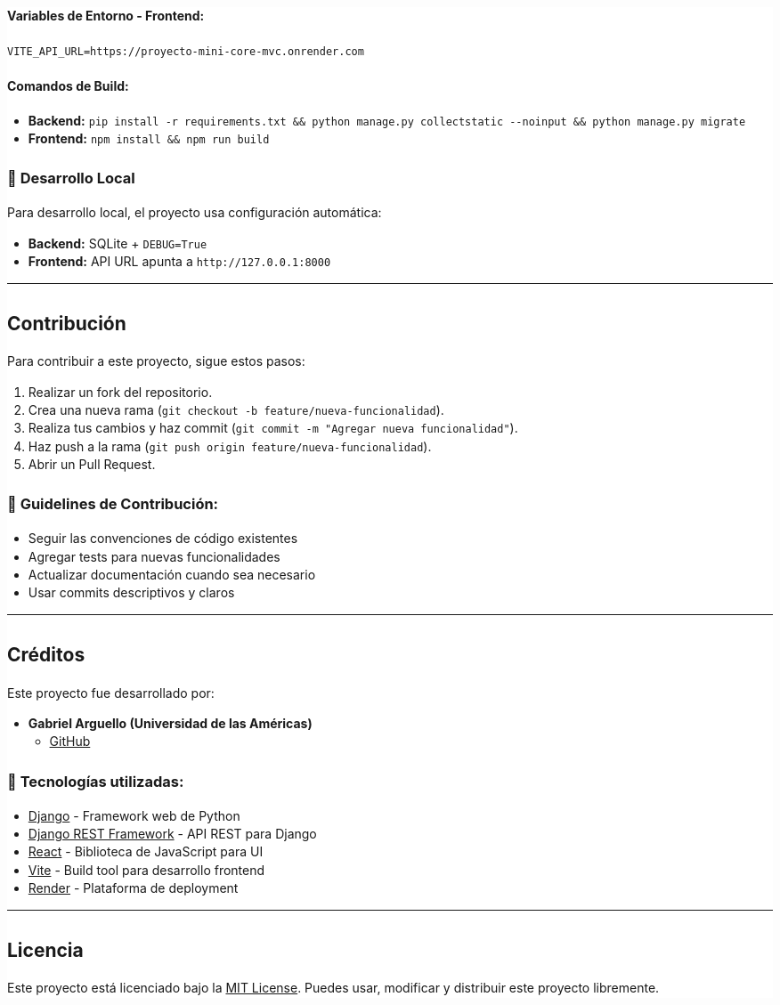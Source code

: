 #### **Variables de Entorno - Frontend:**
```env
VITE_API_URL=https://proyecto-mini-core-mvc.onrender.com
```

#### **Comandos de Build:**
- **Backend:** `pip install -r requirements.txt && python manage.py collectstatic --noinput && python manage.py migrate`
- **Frontend:** `npm install && npm run build`

### 🔧 **Desarrollo Local**

Para desarrollo local, el proyecto usa configuración automática:
- **Backend:** SQLite + `DEBUG=True`
- **Frontend:** API URL apunta a `http://127.0.0.1:8000`

---

## Contribución

Para contribuir a este proyecto, sigue estos pasos:

1. Realizar un fork del repositorio.
2. Crea una nueva rama (`git checkout -b feature/nueva-funcionalidad`).
3. Realiza tus cambios y haz commit (`git commit -m "Agregar nueva funcionalidad"`).
4. Haz push a la rama (`git push origin feature/nueva-funcionalidad`).
5. Abrir un Pull Request.

### 📝 **Guidelines de Contribución:**
- Seguir las convenciones de código existentes
- Agregar tests para nuevas funcionalidades
- Actualizar documentación cuando sea necesario
- Usar commits descriptivos y claros

---

## Créditos

Este proyecto fue desarrollado por:

- **Gabriel Arguello (Universidad de las Américas)**  
  - [GitHub](https://github.com/Mattair39)  

### 🙏 **Tecnologías utilizadas:**
- [Django](https://www.djangoproject.com/) - Framework web de Python
- [Django REST Framework](https://www.django-rest-framework.org/) - API REST para Django
- [React](https://react.dev/) - Biblioteca de JavaScript para UI
- [Vite](https://vitejs.dev/) - Build tool para desarrollo frontend
- [Render](https://render.com/) - Plataforma de deployment

---

## Licencia

Este proyecto está licenciado bajo la [MIT License](https://choosealicense.com/licenses/mit/). Puedes usar, modificar y distribuir este proyecto libremente.
